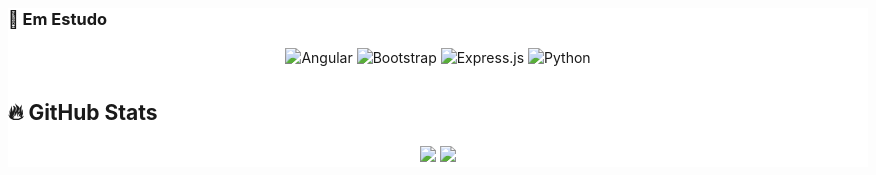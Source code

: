 ### 🧪 Em Estudo
<div align="center">
  <img src="https://cdn.jsdelivr.net/gh/devicons/devicon/icons/angularjs/angularjs-original.svg" height="40" alt="Angular"/>
  <img src="https://cdn.jsdelivr.net/gh/devicons/devicon/icons/bootstrap/bootstrap-original.svg" height="40" alt="Bootstrap"/>
  <img src="https://cdn.jsdelivr.net/gh/devicons/devicon/icons/express/express-original.svg" height="40" alt="Express.js"/>
  <img src="https://cdn.jsdelivr.net/gh/devicons/devicon/icons/python/python-original.svg" height="40" alt="Python"/>
</div>

## 🔥 GitHub Stats

<p align="center">
  <img src="https://github-readme-stats.vercel.app/api?username=vini230403&show_icons=true&theme=tokyonight&include_all_commits=true&count_private=true" width="75%"/>
  <img src="https://github-readme-stats.vercel.app/api/top-langs/?username=vini230403&layout=compact&langs_count=7&theme=tokyonight" width="48%"/>
</p>

